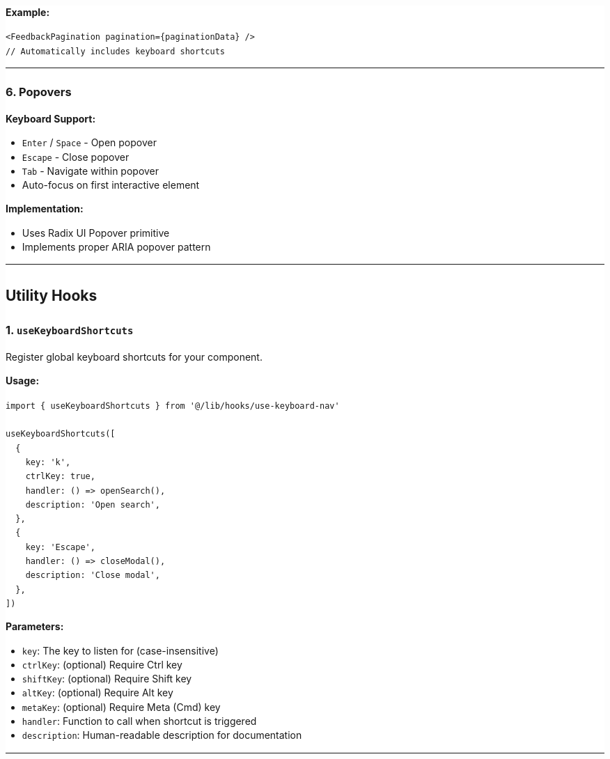 **Example:**
```tsx
<FeedbackPagination pagination={paginationData} />
// Automatically includes keyboard shortcuts
```

---

### 6. Popovers

**Keyboard Support:**
- `Enter` / `Space` - Open popover
- `Escape` - Close popover
- `Tab` - Navigate within popover
- Auto-focus on first interactive element

**Implementation:**
- Uses Radix UI Popover primitive
- Implements proper ARIA popover pattern

---

## Utility Hooks

### 1. `useKeyboardShortcuts`

Register global keyboard shortcuts for your component.

**Usage:**
```tsx
import { useKeyboardShortcuts } from '@/lib/hooks/use-keyboard-nav'

useKeyboardShortcuts([
  {
    key: 'k',
    ctrlKey: true,
    handler: () => openSearch(),
    description: 'Open search',
  },
  {
    key: 'Escape',
    handler: () => closeModal(),
    description: 'Close modal',
  },
])
```

**Parameters:**
- `key`: The key to listen for (case-insensitive)
- `ctrlKey`: (optional) Require Ctrl key
- `shiftKey`: (optional) Require Shift key
- `altKey`: (optional) Require Alt key
- `metaKey`: (optional) Require Meta (Cmd) key
- `handler`: Function to call when shortcut is triggered
- `description`: Human-readable description for documentation

---